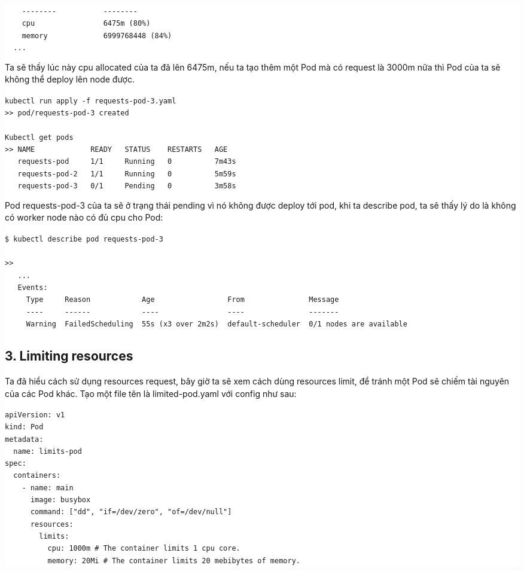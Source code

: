 ```
    --------           --------
    cpu                6475m (80%)
    memory             6999768448 (84%)
  ...
```
Ta sẽ thấy lúc này cpu allocated của ta đã lên 6475m, nếu ta tạo thêm một Pod mà có request là 3000m nữa thì Pod của ta sẽ không thể deploy lên node được.

```
kubectl run apply -f requests-pod-3.yaml
>> pod/requests-pod-3 created

Kubectl get pods
>> NAME             READY   STATUS    RESTARTS   AGE
   requests-pod     1/1     Running   0          7m43s
   requests-pod-2   1/1     Running   0          5m59s
   requests-pod-3   0/1     Pending   0          3m58s
```

Pod requests-pod-3 của ta sẽ ở trạng thái pending vì nó không được deploy tới pod, khi ta describe pod, ta sẽ thấy lý do là không có worker node nào có đủ cpu cho Pod:
```
$ kubectl describe pod requests-pod-3

>> 
   ...
   Events:
     Type     Reason            Age                 From               Message
     ----     ------            ----                ----               -------
     Warning  FailedScheduling  55s (x3 over 2m2s)  default-scheduler  0/1 nodes are available

```

## 3. Limiting resources
Ta đã hiểu cách sử dụng resources request, bây giờ ta sẽ xem cách dùng resources limit, để tránh một Pod sẽ chiếm tài nguyên của các Pod khác. Tạo một file tên là limited-pod.yaml với config như sau:
```
apiVersion: v1
kind: Pod
metadata:
  name: limits-pod
spec:
  containers:
    - name: main
      image: busybox
      command: ["dd", "if=/dev/zero", "of=/dev/null"]
      resources:
        limits:
          cpu: 1000m # The container limits 1 cpu core.
          memory: 20Mi # The container limits 20 mebibytes of memory.
```
